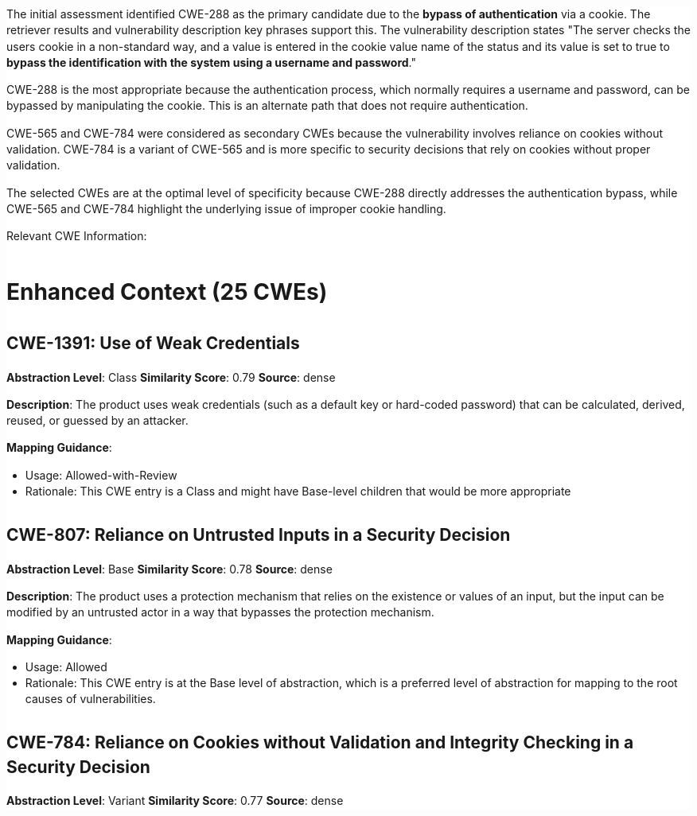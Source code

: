 The initial assessment identified CWE-288 as the primary candidate due to the **bypass of authentication** via a cookie. The retriever results and vulnerability description key phrases support this. The vulnerability description states "The server checks the users cookie in a non-standard way, and a value is entered in the cookie value name of the status and its value is set to true to **bypass the identification with the system using a username and password**."

CWE-288 is the most appropriate because the authentication process, which normally requires a username and password, can be bypassed by manipulating the cookie. This is an alternate path that does not require authentication.

CWE-565 and CWE-784 were considered as secondary CWEs because the vulnerability involves reliance on cookies without validation. CWE-784 is a variant of CWE-565 and is more specific to security decisions that rely on cookies without proper validation.

The selected CWEs are at the optimal level of specificity because CWE-288 directly addresses the authentication bypass, while CWE-565 and CWE-784 highlight the underlying issue of improper cookie handling.

Relevant CWE Information:

# Enhanced Context (25 CWEs)

## CWE-1391: Use of Weak Credentials
**Abstraction Level**: Class
**Similarity Score**: 0.79
**Source**: dense

**Description**:
The product uses weak credentials (such as a default key or hard-coded password) that can be calculated, derived, reused, or guessed by an attacker.

**Mapping Guidance**:
- Usage: Allowed-with-Review
- Rationale: This CWE entry is a Class and might have Base-level children that would be more appropriate

## CWE-807: Reliance on Untrusted Inputs in a Security Decision
**Abstraction Level**: Base
**Similarity Score**: 0.78
**Source**: dense

**Description**:
The product uses a protection mechanism that relies on the existence or values of an input, but the input can be modified by an untrusted actor in a way that bypasses the protection mechanism.

**Mapping Guidance**:
- Usage: Allowed
- Rationale: This CWE entry is at the Base level of abstraction, which is a preferred level of abstraction for mapping to the root causes of vulnerabilities.

## CWE-784: Reliance on Cookies without Validation and Integrity Checking in a Security Decision
**Abstraction Level**: Variant
**Similarity Score**: 0.77
**Source**: dense
